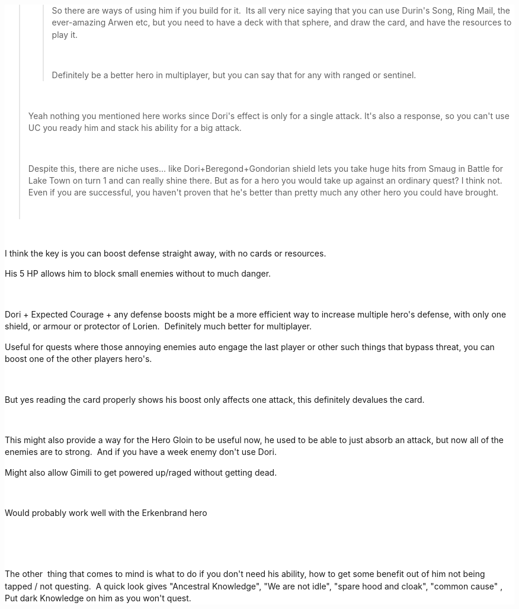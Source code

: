 > > 
> > So there are ways of using him if you build for it.  Its all very nice saying that you can use Durin's Song, Ring Mail, the ever-amazing Arwen etc, but you need to have a deck with that sphere, and draw the card, and have the resources to play it.
> > 
> >  
> > 
> > Definitely be a better hero in multiplayer, but you can say that for any with ranged or sentinel.
> 
>  
> 
> Yeah nothing you mentioned here works since Dori's effect is only for a single attack. It's also a response, so you can't use UC you ready him and stack his ability for a big attack.
> 
>  
> 
> Despite this, there are niche uses... like Dori+Beregond+Gondorian shield lets you take huge hits from Smaug in Battle for Lake Town on turn 1 and can really shine there. But as for a hero you would take up against an ordinary quest? I think not. Even if you are successful, you haven't proven that he's better than pretty much any other hero you could have brought.
> 
>  

 

I think the key is you can boost defense straight away, with no cards or resources.

His 5 HP allows him to block small enemies without to much danger.

 

Dori + Expected Courage + any defense boosts might be a more efficient way to increase multiple hero's defense, with only one shield, or armour or protector of Lorien.  Definitely much better for multiplayer.

Useful for quests where those annoying enemies auto engage the last player or other such things that bypass threat, you can boost one of the other players hero's.

 

But yes reading the card properly shows his boost only affects one attack, this definitely devalues the card.

 

This might also provide a way for the Hero Gloin to be useful now, he used to be able to just absorb an attack, but now all of the enemies are to strong.  And if you have a week enemy don't use Dori.

Might also allow Gimili to get powered up/raged without getting dead.

 

Would probably work well with the Erkenbrand hero

 

 

The other  thing that comes to mind is what to do if you don't need his ability, how to get some benefit out of him not being tapped / not questing.  A quick look gives "Ancestral Knowledge", "We are not idle", "spare hood and cloak", "common cause" , Put dark Knowledge on him as you won't quest.
